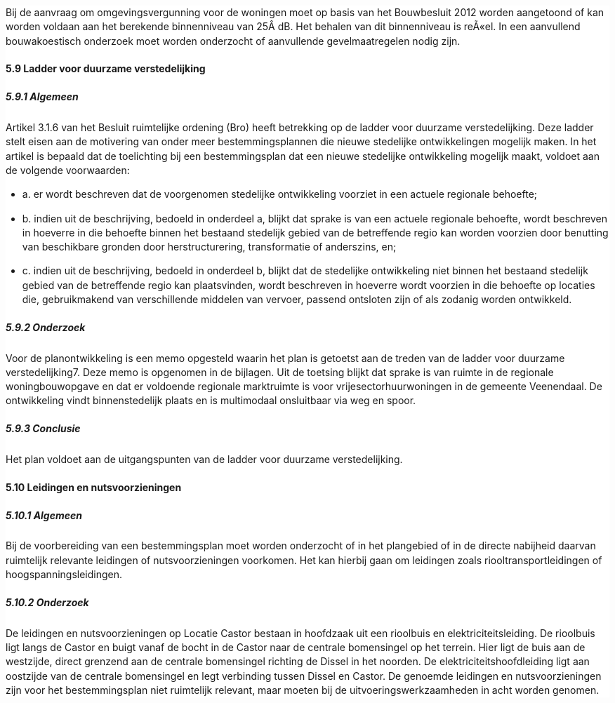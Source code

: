 Bij de aanvraag om omgevingsvergunning voor de woningen moet op basis van het Bouwbesluit 2012 worden aangetoond of kan worden voldaan aan het berekende binnenniveau van 25Â dB. Het behalen van dit binnenniveau is reÃ«el. In een aanvullend bouwakoestisch onderzoek moet worden onderzocht of aanvullende gevelmaatregelen nodig zijn.

#### 5\.9 Ladder voor duurzame verstedelijking

##### 5\.9\.1 Algemeen

Artikel 3\.1\.6 van het Besluit ruimtelijke ordening (Bro) heeft betrekking op de ladder voor duurzame verstedelijking. Deze ladder stelt eisen aan de motivering van onder meer bestemmingsplannen die nieuwe stedelijke ontwikkelingen mogelijk maken. In het artikel is bepaald dat de toelichting bij een bestemmingsplan dat een nieuwe stedelijke ontwikkeling mogelijk maakt, voldoet aan de volgende voorwaarden:

* a. er wordt beschreven dat de voorgenomen stedelijke ontwikkeling voorziet in een actuele regionale behoefte;

* b. indien uit de beschrijving, bedoeld in onderdeel a, blijkt dat sprake is van een actuele regionale behoefte, wordt beschreven in hoeverre in die behoefte binnen het bestaand stedelijk gebied van de betreffende regio kan worden voorzien door benutting van beschikbare gronden door herstructurering, transformatie of anderszins, en;

* c. indien uit de beschrijving, bedoeld in onderdeel b, blijkt dat de stedelijke ontwikkeling niet binnen het bestaand stedelijk gebied van de betreffende regio kan plaatsvinden, wordt beschreven in hoeverre wordt voorzien in die behoefte op locaties die, gebruikmakend van verschillende middelen van vervoer, passend ontsloten zijn of als zodanig worden ontwikkeld.

##### 5\.9\.2 Onderzoek

Voor de planontwikkeling is een memo opgesteld waarin het plan is getoetst aan de treden van de ladder voor duurzame verstedelijking7. Deze memo is opgenomen in de bijlagen. Uit de toetsing blijkt dat sprake is van ruimte in de regionale woningbouwopgave en dat er voldoende regionale marktruimte is voor vrijesectorhuurwoningen in de gemeente Veenendaal. De ontwikkeling vindt binnenstedelijk plaats en is multimodaal onsluitbaar via weg en spoor.

##### 5\.9\.3 Conclusie

Het plan voldoet aan de uitgangspunten van de ladder voor duurzame verstedelijking.

#### 5\.10 Leidingen en nutsvoorzieningen

##### 5\.10\.1 Algemeen

Bij de voorbereiding van een bestemmingsplan moet worden onderzocht of in het plangebied of in de directe nabijheid daarvan ruimtelijk relevante leidingen of nutsvoorzieningen voorkomen. Het kan hierbij gaan om leidingen zoals riooltransportleidingen of hoogspanningsleidingen.

##### 5\.10\.2 Onderzoek

De leidingen en nutsvoorzieningen op Locatie Castor bestaan in hoofdzaak uit een rioolbuis en elektriciteitsleiding. De rioolbuis ligt langs de Castor en buigt vanaf de bocht in de Castor naar de centrale bomensingel op het terrein. Hier ligt de buis aan de westzijde, direct grenzend aan de centrale bomensingel richting de Dissel in het noorden. De elektriciteitshoofdleiding ligt aan oostzijde van de centrale bomensingel en legt verbinding tussen Dissel en Castor. De genoemde leidingen en nutsvoorzieningen zijn voor het bestemmingsplan niet ruimtelijk relevant, maar moeten bij de uitvoeringswerkzaamheden in acht worden genomen.
